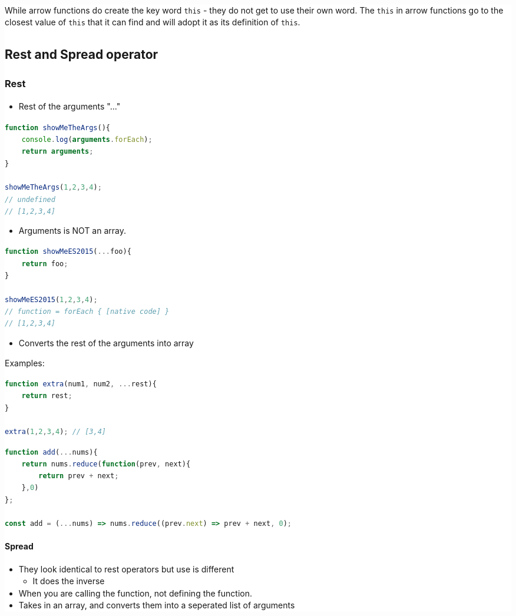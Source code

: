 While arrow functions do create the key word `this` - they do not get to use their own word.  The `this` in arrow functions go to the closest value of `this` that it can find and will adopt it as its definition of `this`.

## Rest and Spread operator

### Rest
* Rest of the arguments "..."

```javascript
function showMeTheArgs(){
	console.log(arguments.forEach);
	return arguments;
}

showMeTheArgs(1,2,3,4); 
// undefined 
// [1,2,3,4] 
```
* Arguments is NOT an array.

```javascript
function showMeES2015(...foo){
	return foo;
}

showMeES2015(1,2,3,4); 
// function = forEach { [native code] }
// [1,2,3,4]
```
* Converts the rest of the arguments into array

Examples:

```javascript
function extra(num1, num2, ...rest){
	return rest;
}

extra(1,2,3,4); // [3,4]
```
```javascript
function add(...nums){
	return nums.reduce(function(prev, next){
		return prev + next;
	},0)
};

const add = (...nums) => nums.reduce((prev.next) => prev + next, 0);
```

#### Spread
* They look identical to rest operators but use is different
	* It does the inverse
* When you are calling the function, not defining the function.
* Takes in an array, and converts them into a seperated list of arguments
